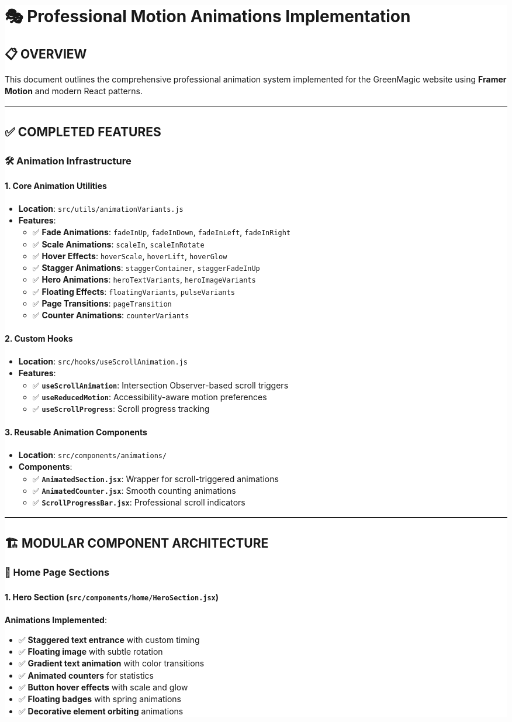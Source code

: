 # 🎭 Professional Motion Animations Implementation

## 📋 **OVERVIEW**

This document outlines the comprehensive professional animation system implemented for the GreenMagic website using **Framer Motion** and modern React patterns.

---

## ✅ **COMPLETED FEATURES**

### **🛠️ Animation Infrastructure**

#### **1. Core Animation Utilities**
- **Location**: `src/utils/animationVariants.js`
- **Features**:
  - ✅ **Fade Animations**: `fadeInUp`, `fadeInDown`, `fadeInLeft`, `fadeInRight`
  - ✅ **Scale Animations**: `scaleIn`, `scaleInRotate`
  - ✅ **Hover Effects**: `hoverScale`, `hoverLift`, `hoverGlow`
  - ✅ **Stagger Animations**: `staggerContainer`, `staggerFadeInUp`
  - ✅ **Hero Animations**: `heroTextVariants`, `heroImageVariants`
  - ✅ **Floating Effects**: `floatingVariants`, `pulseVariants`
  - ✅ **Page Transitions**: `pageTransition`
  - ✅ **Counter Animations**: `counterVariants`

#### **2. Custom Hooks**
- **Location**: `src/hooks/useScrollAnimation.js`
- **Features**:
  - ✅ **`useScrollAnimation`**: Intersection Observer-based scroll triggers
  - ✅ **`useReducedMotion`**: Accessibility-aware motion preferences
  - ✅ **`useScrollProgress`**: Scroll progress tracking

#### **3. Reusable Animation Components**
- **Location**: `src/components/animations/`
- **Components**:
  - ✅ **`AnimatedSection.jsx`**: Wrapper for scroll-triggered animations
  - ✅ **`AnimatedCounter.jsx`**: Smooth counting animations
  - ✅ **`ScrollProgressBar.jsx`**: Professional scroll indicators

---

## 🏗️ **MODULAR COMPONENT ARCHITECTURE**

### **📱 Home Page Sections**

#### **1. Hero Section** (`src/components/home/HeroSection.jsx`)
**Animations Implemented**:
- ✅ **Staggered text entrance** with custom timing
- ✅ **Floating image** with subtle rotation
- ✅ **Gradient text animation** with color transitions
- ✅ **Animated counters** for statistics
- ✅ **Button hover effects** with scale and glow
- ✅ **Floating badges** with spring animations
- ✅ **Decorative element orbiting** animations
